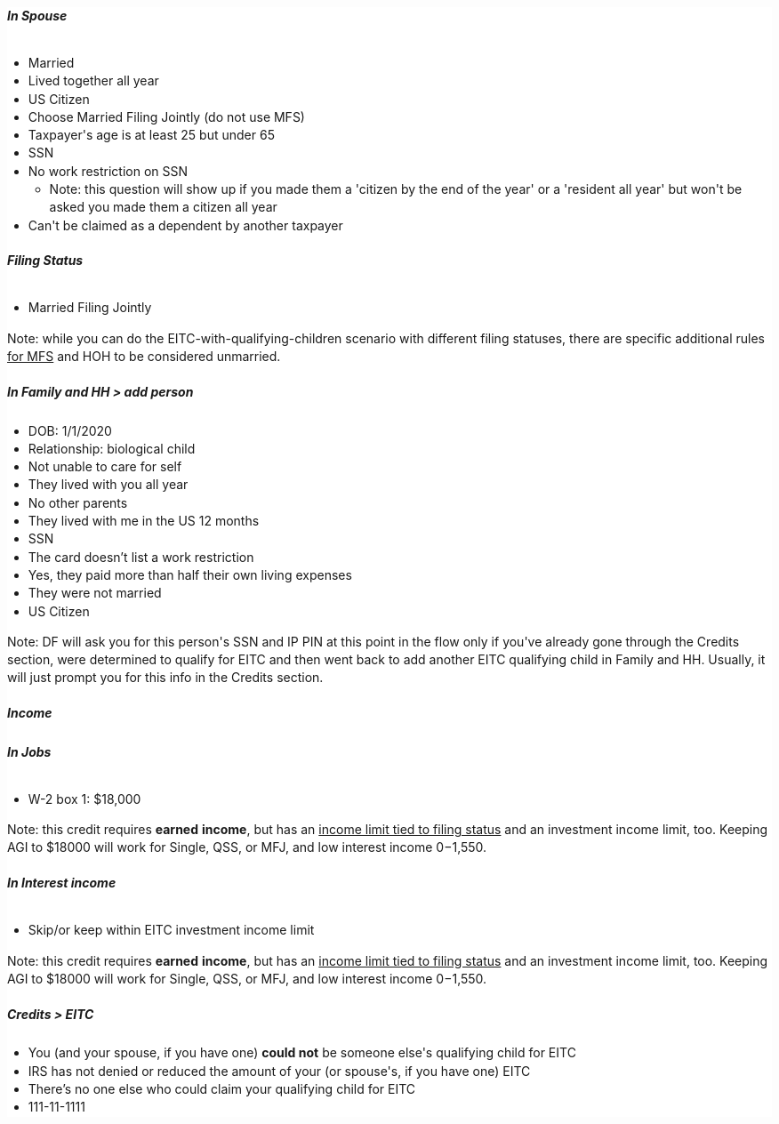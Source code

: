 ###### **In Spouse**

- Married
- Lived together all year
- US Citizen
- Choose Married Filing Jointly (do not use MFS)
- Taxpayer's age is at least 25 but under 65
- SSN
- No work restriction on SSN
  - Note: this question will show up if you made them a 'citizen by the end of the year' or a 'resident all year' but won't be asked you made them a citizen all year
- Can't be claimed as a dependent by another taxpayer

###### **Filing Status**

- Married Filing Jointly

Note: while you can do the EITC-with-qualifying-children scenario with different filing statuses, there are specific additional rules [for MFS](https://www.irs.gov/publications/p596#en_US_2023_publink1000297448) and HOH to be considered unmarried.

##### In Family and HH \> add person

- DOB: 1/1/2020
- Relationship: biological child
- Not unable to care for self
- They lived with you all year
- No other parents
- They lived with me in the US 12 months
- SSN
- The card doesn’t list a work restriction
- Yes, they paid more than half their own living expenses
- They were not married
- US Citizen

Note: DF will ask you for this person's SSN and IP PIN at this point in the flow only if you've already gone through the Credits section, were determined to qualify for EITC and then went back to add another EITC qualifying child in Family and HH. Usually, it will just prompt you for this info in the Credits section.

##### Income

###### **In Jobs**

- W-2 box 1: $18,000

Note: this credit requires **earned** **income**, but has an [income limit tied to filing status](https://www.irs.gov/credits-deductions/individuals/earned-income-tax-credit/earned-income-and-earned-income-tax-credit-eitc-tables#eitctables) and an investment income limit, too. Keeping AGI to $18000 will work for Single, QSS, or MFJ, and low interest income $0-$1,550.

###### **In Interest income**

- Skip/or keep within EITC investment income limit

Note: this credit requires **earned** **income**, but has an [income limit tied to filing status](https://www.irs.gov/credits-deductions/individuals/earned-income-tax-credit/earned-income-and-earned-income-tax-credit-eitc-tables#eitctables) and an investment income limit, too. Keeping AGI to $18000 will work for Single, QSS, or MFJ, and low interest income $0-$1,550.

##### Credits \> EITC

- You (and your spouse, if you have one) **could not** be someone else's qualifying child for EITC
- IRS has not denied or reduced the amount of your (or spouse's, if you have one) EITC
- There’s no one else who could claim your qualifying child for EITC
- 111-11-1111
